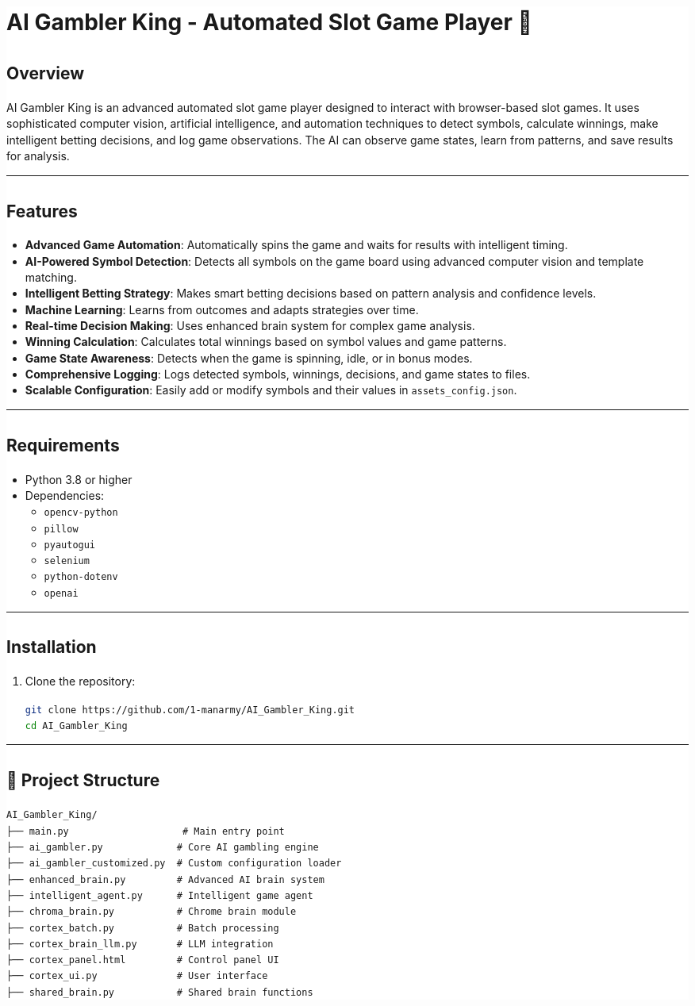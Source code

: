 # AI Gambler King - Automated Slot Game Player 🎰

## Overview
AI Gambler King is an advanced automated slot game player designed to interact with browser-based slot games. It uses sophisticated computer vision, artificial intelligence, and automation techniques to detect symbols, calculate winnings, make intelligent betting decisions, and log game observations. The AI can observe game states, learn from patterns, and save results for analysis.

---

## Features
- **Advanced Game Automation**: Automatically spins the game and waits for results with intelligent timing.
- **AI-Powered Symbol Detection**: Detects all symbols on the game board using advanced computer vision and template matching.
- **Intelligent Betting Strategy**: Makes smart betting decisions based on pattern analysis and confidence levels.
- **Machine Learning**: Learns from outcomes and adapts strategies over time.
- **Real-time Decision Making**: Uses enhanced brain system for complex game analysis.
- **Winning Calculation**: Calculates total winnings based on symbol values and game patterns.
- **Game State Awareness**: Detects when the game is spinning, idle, or in bonus modes.
- **Comprehensive Logging**: Logs detected symbols, winnings, decisions, and game states to files.
- **Scalable Configuration**: Easily add or modify symbols and their values in `assets_config.json`.

---

## Requirements
- Python 3.8 or higher
- Dependencies:
  - `opencv-python`
  - `pillow`
  - `pyautogui`
  - `selenium`
  - `python-dotenv`
  - `openai`

---

## Installation
1. Clone the repository:
   ```bash
   git clone https://github.com/1-manarmy/AI_Gambler_King.git
   cd AI_Gambler_King
---
## 📂 Project Structure

```
AI_Gambler_King/
├── main.py                    # Main entry point
├── ai_gambler.py             # Core AI gambling engine
├── ai_gambler_customized.py  # Custom configuration loader
├── enhanced_brain.py         # Advanced AI brain system
├── intelligent_agent.py      # Intelligent game agent
├── chroma_brain.py           # Chrome brain module
├── cortex_batch.py           # Batch processing
├── cortex_brain_llm.py       # LLM integration
├── cortex_panel.html         # Control panel UI
├── cortex_ui.py              # User interface
├── shared_brain.py           # Shared brain functions